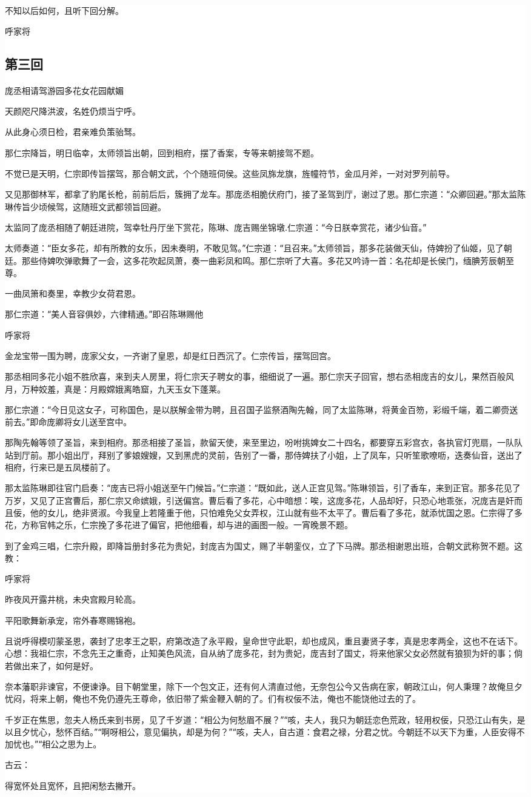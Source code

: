 不知以后如何，且听下回分解。  

呼家将  

## 第三回  

庞丞相请驾游园多花女花园献媚  

天颜咫尺降洪波，名姓仍烦当宁呼。  

从此身心须日检，君亲难负策骀驽。  

那仁宗降旨，明日临幸，太师领旨出朝，回到相府，摆了香案，专等来朝接驾不题。  

不觉已是天明，仁宗即传旨摆驾，那合朝文武，个个随班伺侯。这些凤旆龙旗，旌幢符节，金瓜月斧，一对对罗列前导。  

又见那御林军，都拿了豹尾长枪，前前后后，簇拥了龙车。那庞丞相脆伏府门，接了圣驾到厅，谢过了恩。那仁宗道：“众卿回避。”那太监陈琳传旨少顷候驾，这随班文武都领旨回避。  

太监同了庞丞相随了朝廷进院，驾幸牡丹厅坐下赏花，陈琳、庞吉赐坐锦墩.仁宗道：“今日朕幸赏花，诸少仙音。”  

太师奏道：“臣女多花，却有所教的女乐，因未奏明，不敢见驾。”仁宗道：“且召来。”太师领旨，那多花装做天仙，侍婢扮了仙姬，见了朝廷。那些侍婢吹弹歌舞了一会，这多花吹起凤萧，奏一曲彩凤和鸣。那仁宗听了大喜。多花又吟诗一首：名花却是长侯门，缅腆芳辰朝至尊。  

一曲凤箫和奏里，幸教少女荷君恩。  

那仁宗道：“美人音容俱妙，六律精通。”即召陈琳赐他  

呼家将  

金龙宝带一围为聘，庞家父女，一齐谢了皇恩，却是红日西沉了。仁宗传旨，摆驾回宫。  

那丞相同多花小姐不胜欣喜，来到夫人房里，将仁宗天子聘女的事，细细说了一遍。那仁宗天子回官，想右丞相庞吉的女儿，果然百般风月，万种姣羞，真是：月殿嫦娥离皓窟，九天玉女下蓬莱。  

那仁宗道：“今日见这女子，可称国色，是以朕解金带为聘，且召国子监祭酒陶先翰，同了太监陈琳，将黄金百笏，彩缎千端，着二卿赍送前去。”即命庞卿将女儿送至宫中。  

那陶先翰等领了圣旨，来到相府。那丞相接了圣旨，款留天使，来至里边，吩咐挑婢女二十四名，都要穿五彩宫衣，各执官灯兜扇，一队队站到厅前。那小姐出厅，拜别了爹娘嫂嫂，又到黑虎的灵前，告别了一番，那侍婢扶了小姐，上了凤车，只听笙歌嘹呖，迭奏仙音，送出了相府，行来已是五凤楼前了。  

那太监陈琳即往官门启奏：“庞吉已将小姐送至午门候旨。”仁宗道：“既如此，送人正宫见驾。”陈琳领旨，引了香车，来到正官。那多花见了万岁，又见了正宫曹后，那仁宗又命嫔娥，引送偏宫。曹后看了多花，心中暗想：唉，这庞多花，人品却好，只恐心地乖张，况庞吉是奸而且佞，他的女儿，绝非贤淑。今我皇上若隆重于他，只怕难免父女弄权，江山就有些不太平了。曹后看了多花，就添忧国之恩。仁宗得了多花，方称官帏之乐，仁宗挽了多花进了偏官，把他细看，却与进的画图一般。一宵晚景不题。  

到了金鸡三唱，仁宗升殿，即降旨册封多花为贵妃，封庞吉为国丈，赐了半朝銮仪，立了下马牌。那丞相谢恩出班，合朝文武称贺不题。这教：  

呼家将  

昨夜风开露井桃，未央宫殿月轮高。  

平阳歌舞新承宠，帘外春寒赐锦袍。  

且说呼得模叨蒙圣恩，袭封了忠孝王之职，府第改造了永平殿，皇命世守此职，却也成风，重且妻贤子孝，真是忠孝两全，这也不在话下。心想：我祖仁宗，不念先王之重奇，止知美色风流，自从纳了庞多花，封为贵妃，庞吉封了国丈，将来他家父女必然就有狼狈为奸的事；倘若做出来了，如何是好。  

奈本藩职非谏官，不便谏诤。目下朝堂里，除下一个包文正，还有何人清直过他，无奈包公今又告病在家，朝政江山，何人秉理？故俺旦夕忧闷，将来上朝，俺也不免仍遵先王尊命，依旧带了紫金鞭入朝的了。们有权佞不法，俺也不能饶他过去的了。  

千岁正在焦思，忽夫人杨氏来到书房，见了千岁道：“相公为何愁眉不展？”“咳，夫人，我只为朝廷恋色荒政，轻用权佞，只恐江山有失，是以且夕忧心，愁怀百结。”“啊呀相公，意见偏执，却是为何？”“咳，夫人，自古道：食君之禄，分君之忧。今朝廷不以天下为重，人臣安得不加忧也。”“相公之思为上。  

古云：  

得宽怀处且宽怀，且把闲愁去撇开。  
